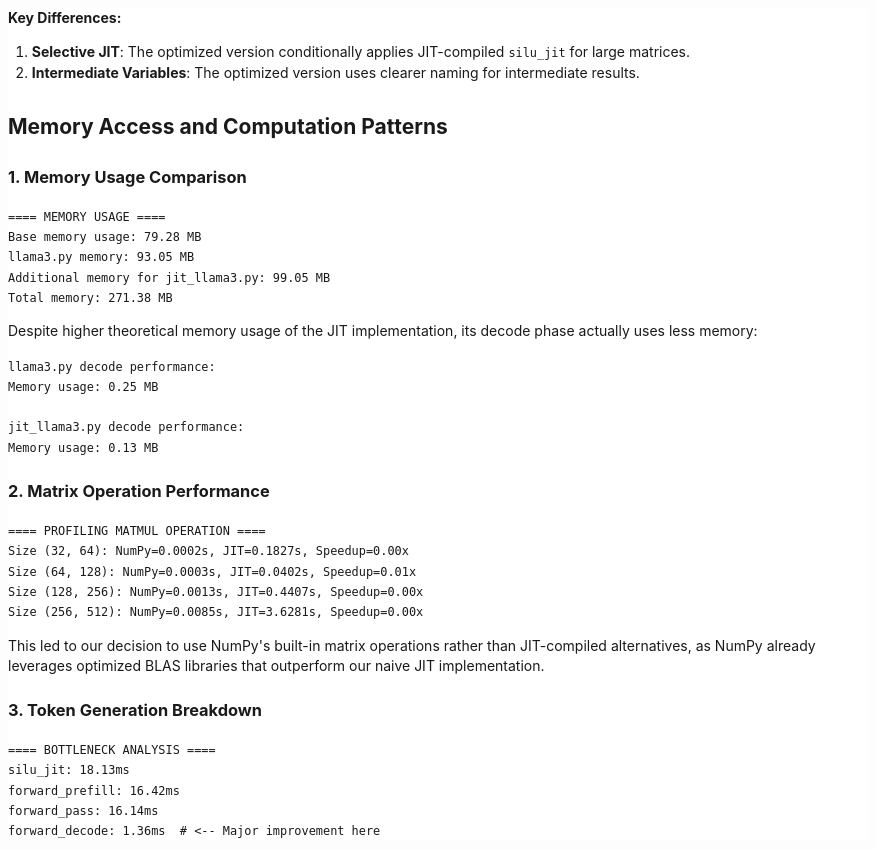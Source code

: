 ```python
```

**Key Differences:**
1. **Selective JIT**: The optimized version conditionally applies JIT-compiled `silu_jit` for large matrices.
2. **Intermediate Variables**: The optimized version uses clearer naming for intermediate results.

## Memory Access and Computation Patterns

### 1. Memory Usage Comparison

```
==== MEMORY USAGE ====
Base memory usage: 79.28 MB
llama3.py memory: 93.05 MB
Additional memory for jit_llama3.py: 99.05 MB
Total memory: 271.38 MB
```

Despite higher theoretical memory usage of the JIT implementation, its decode phase actually uses less memory:

```
llama3.py decode performance:
Memory usage: 0.25 MB

jit_llama3.py decode performance:
Memory usage: 0.13 MB
```

### 2. Matrix Operation Performance

```
==== PROFILING MATMUL OPERATION ====
Size (32, 64): NumPy=0.0002s, JIT=0.1827s, Speedup=0.00x
Size (64, 128): NumPy=0.0003s, JIT=0.0402s, Speedup=0.01x
Size (128, 256): NumPy=0.0013s, JIT=0.4407s, Speedup=0.00x
Size (256, 512): NumPy=0.0085s, JIT=3.6281s, Speedup=0.00x
```

This led to our decision to use NumPy's built-in matrix operations rather than JIT-compiled alternatives, as NumPy already leverages optimized BLAS libraries that outperform our naive JIT implementation.

### 3. Token Generation Breakdown

```
==== BOTTLENECK ANALYSIS ====
silu_jit: 18.13ms
forward_prefill: 16.42ms
forward_pass: 16.14ms
forward_decode: 1.36ms  # <-- Major improvement here
```
